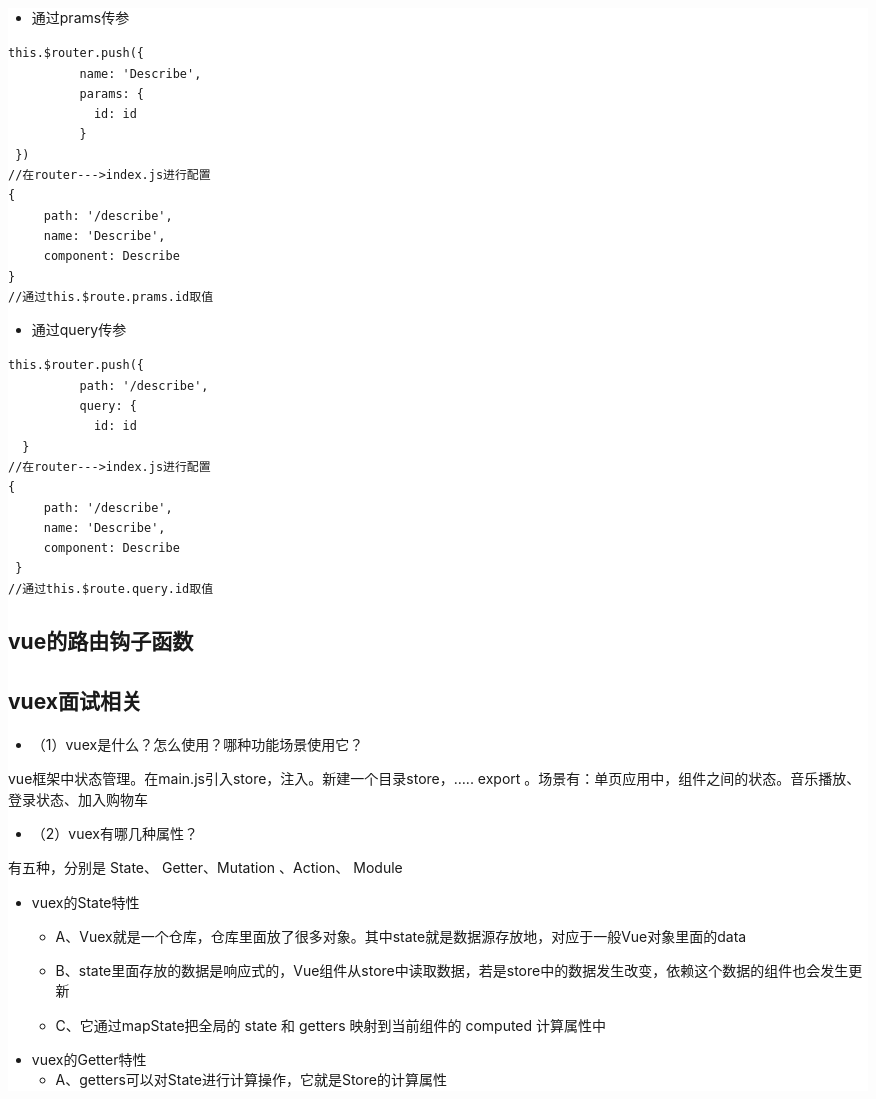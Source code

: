 - 通过prams传参

```
this.$router.push({
          name: 'Describe',
          params: {
            id: id
          }
 })
//在router--->index.js进行配置
{
     path: '/describe',
     name: 'Describe',
     component: Describe
}
//通过this.$route.prams.id取值
```


- 通过query传参

```
this.$router.push({
          path: '/describe',
          query: {
            id: id
  }
//在router--->index.js进行配置
{
     path: '/describe',
     name: 'Describe',
     component: Describe
 }
//通过this.$route.query.id取值
```
## vue的路由钩子函数

## vuex面试相关
   
 - （1）vuex是什么？怎么使用？哪种功能场景使用它？

vue框架中状态管理。在main.js引入store，注入。新建一个目录store，….. export 。场景有：单页应用中，组件之间的状态。音乐播放、登录状态、加入购物车

  - （2）vuex有哪几种属性？

有五种，分别是 State、 Getter、Mutation 、Action、 Module

  - vuex的State特性
    - A、Vuex就是一个仓库，仓库里面放了很多对象。其中state就是数据源存放地，对应于一般Vue对象里面的data
    
    - B、state里面存放的数据是响应式的，Vue组件从store中读取数据，若是store中的数据发生改变，依赖这个数据的组件也会发生更新
    
    - C、它通过mapState把全局的 state 和 getters 映射到当前组件的 computed 计算属性中
  - vuex的Getter特性
    - A、getters可以对State进行计算操作，它就是Store的计算属性
    